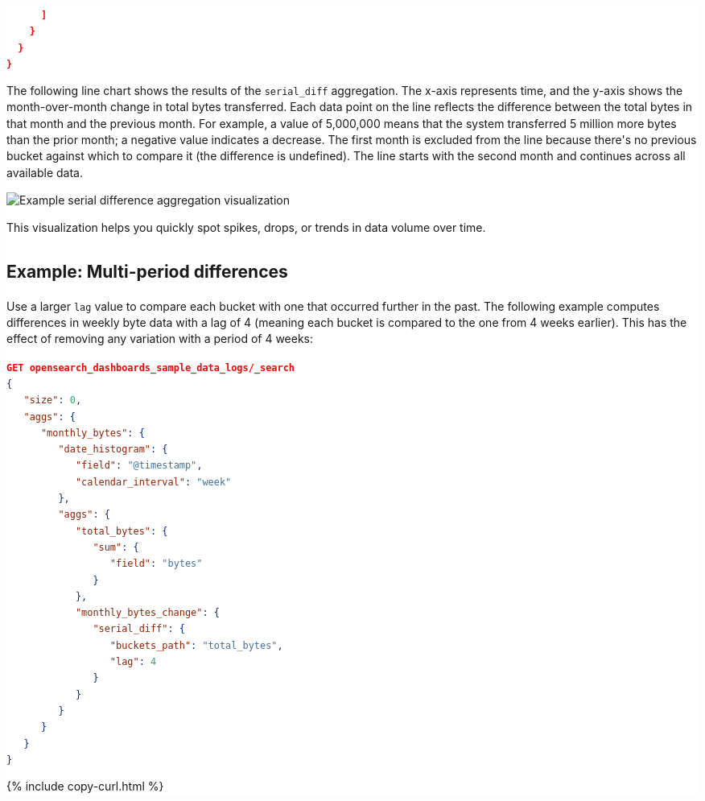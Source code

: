 ```json
      ]
    }
  }
}
```

The following line chart shows the results of the `serial_diff` aggregation. The x-axis represents time, and the y-axis shows the month-over-month change in total bytes transferred. Each data point on the line reflects the difference between the total bytes in that month and the previous month. For example, a value of 5,000,000 means that the system transferred 5 million more bytes than the prior month; a negative value indicates a decrease. The first month is excluded from the line because there's no previous bucket against which to compare it (the difference is undefined). The line starts with the second month and continues across all available data. 

![Example serial difference aggregation visualization]({{site.url}}{{site.baseurl}}/images/serial-diff-agg-result.png)

This visualization helps you quickly spot spikes, drops, or trends in data volume over time.

## Example: Multi-period differences

Use a larger `lag` value to compare each bucket with one that occurred further in the past. The following example computes differences in weekly byte data with a lag of 4 (meaning each bucket is compared to the one from 4 weeks earlier). This has the effect of removing any variation with a period of 4 weeks:

```json
GET opensearch_dashboards_sample_data_logs/_search
{
   "size": 0,
   "aggs": {
      "monthly_bytes": {                  
         "date_histogram": {
            "field": "@timestamp",
            "calendar_interval": "week"
         },
         "aggs": {
            "total_bytes": {
               "sum": {
                  "field": "bytes"     
               }
            },
            "monthly_bytes_change": {
               "serial_diff": {                
                  "buckets_path": "total_bytes",
                  "lag": 4
               }
            }
         }
      }
   }
}
```
{% include copy-curl.html %}
